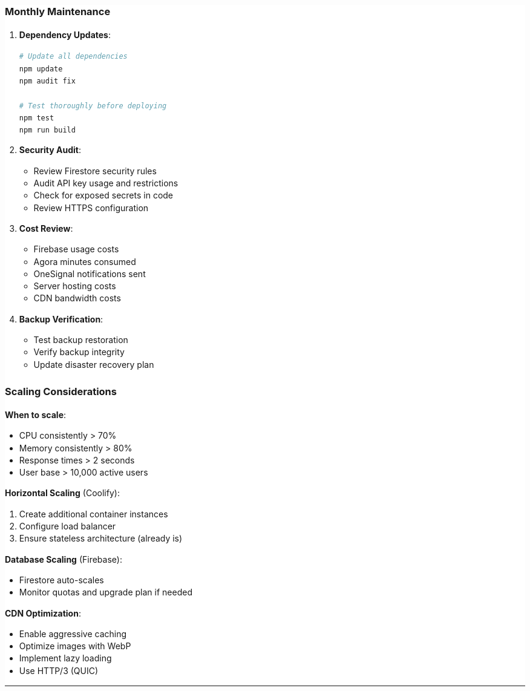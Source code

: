 ### Monthly Maintenance

1. **Dependency Updates**:
   ```bash
   # Update all dependencies
   npm update
   npm audit fix

   # Test thoroughly before deploying
   npm test
   npm run build
   ```

2. **Security Audit**:
   - Review Firestore security rules
   - Audit API key usage and restrictions
   - Check for exposed secrets in code
   - Review HTTPS configuration

3. **Cost Review**:
   - Firebase usage costs
   - Agora minutes consumed
   - OneSignal notifications sent
   - Server hosting costs
   - CDN bandwidth costs

4. **Backup Verification**:
   - Test backup restoration
   - Verify backup integrity
   - Update disaster recovery plan

### Scaling Considerations

**When to scale**:
- CPU consistently > 70%
- Memory consistently > 80%
- Response times > 2 seconds
- User base > 10,000 active users

**Horizontal Scaling** (Coolify):
1. Create additional container instances
2. Configure load balancer
3. Ensure stateless architecture (already is)

**Database Scaling** (Firebase):
- Firestore auto-scales
- Monitor quotas and upgrade plan if needed

**CDN Optimization**:
- Enable aggressive caching
- Optimize images with WebP
- Implement lazy loading
- Use HTTP/3 (QUIC)

---
